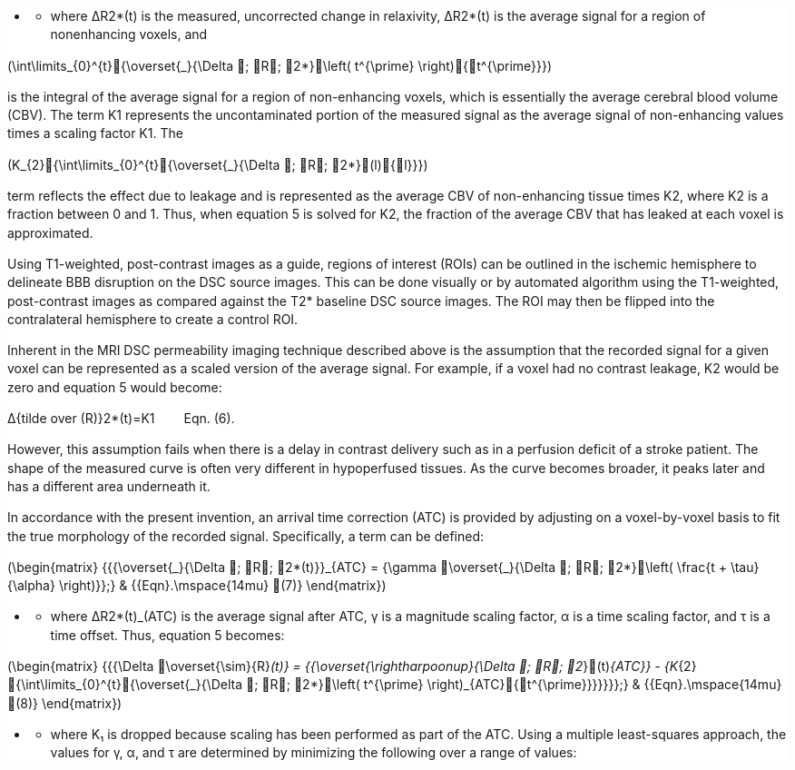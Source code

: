 
- - where ΔR2\*(t) is the measured, uncorrected change in relaxivity,
    ΔR2\*(t) is the average signal for a region of nonenhancing voxels,
    and

\(\int\limits_{0}^{t}{\overset{\_}{\Delta \; R\; 2*}\left( t^{\prime} \right){t^{\prime}}}\)

is the integral of the average signal for a region of non-enhancing voxels, which is essentially the average cerebral blood volume (CBV). The term K1  represents the uncontaminated portion of the measured signal as the average signal of non-enhancing values times a scaling factor K1. The

\(K_{2}{\int\limits_{0}^{t}{\overset{\_}{\Delta \; R\; 2*}(l){l}}}\)

term reflects the effect due to leakage and is represented as the average CBV of non-enhancing tissue times K2, where K2 is a fraction between 0 and 1. Thus, when equation 5 is solved for K2, the fraction of the average CBV that has leaked at each voxel is approximated.

Using T1-weighted, post-contrast images as a guide, regions of interest (ROIs) can be outlined in the ischemic hemisphere to delineate BBB disruption on the DSC source images. This can be done visually or by automated algorithm using the T1-weighted, post-contrast images as compared against the T2* baseline DSC source images. The ROI may then be flipped into the contralateral hemisphere to create a control ROI.

Inherent in the MRI DSC permeability imaging technique described above is the assumption that the recorded signal for a given voxel can be represented as a scaled version of the average signal. For example, if a voxel had no contrast leakage, K2 would be zero and equation 5 would become:

Δ{tilde over (R)}2*(t)=K1   Eqn. (6).

However, this assumption fails when there is a delay in contrast delivery such as in a perfusion deficit of a stroke patient. The shape of the measured curve is often very different in hypoperfused tissues. As the curve becomes broader, it peaks later and has a different area underneath it.

In accordance with the present invention, an arrival time correction (ATC) is provided by adjusting  on a voxel-by-voxel basis to fit the true morphology of the recorded signal. Specifically, a term can be defined:

\(\begin{matrix}
{{{\overset{\_}{\Delta \; R\; 2*(t)}}_{ATC} = {\gamma \overset{\_}{\Delta \; R\; 2*}\left( \frac{t + \tau}{\alpha} \right)}};} & {{Eqn}.\mspace{14mu} (7)}
\end{matrix}\)


- - where ΔR2\*(t)_(ATC) is the average signal after ATC, γ is a
    magnitude scaling factor, α is a time scaling factor, and τ is a
    time offset. Thus, equation 5 becomes:

\(\begin{matrix}
{{{\Delta \overset{\sim}{R}*(t)} = {{\overset{\rightharpoonup}{\Delta \; R\; 2*}(t)_{ATC}} - {K_{2}{\int\limits_{0}^{t}{\overset{\_}{\Delta \; R\; 2*}\left( t^{\prime} \right)_{ATC}{t^{\prime}}}}}}};} & {{Eqn}.\mspace{14mu} (8)}
\end{matrix}\)


- - where K₁ is dropped because scaling has been performed as part of
    the ATC. Using a multiple least-squares approach, the values for γ,
    α, and τ are determined by minimizing the following over a range of
    values:
